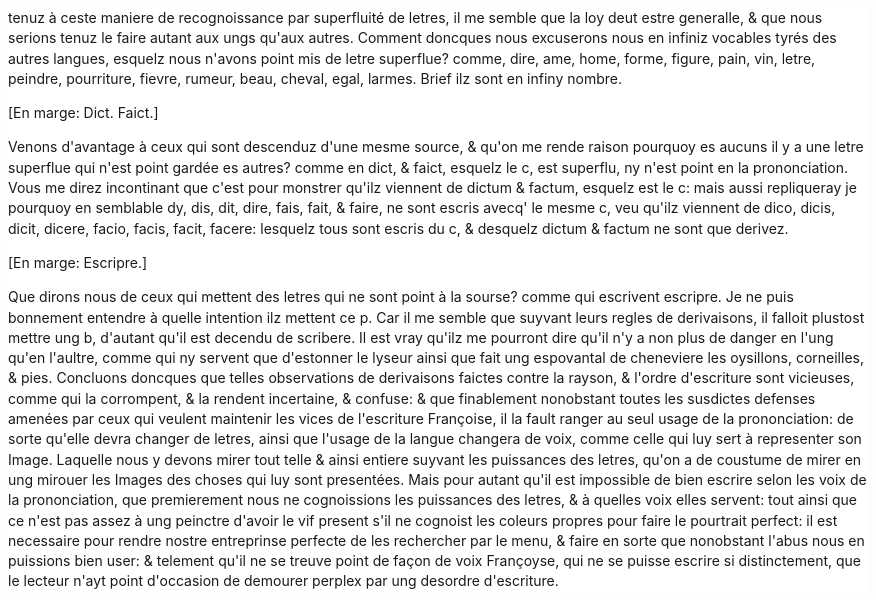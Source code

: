 tenuz à ceste maniere de recognoissance par superfluité de letres, il
me semble que la loy deut estre generalle, & que nous serions tenuz le
faire autant aux ungs qu'aux autres. Comment doncques nous excuserons
nous en infiniz vocables tyrés des autres langues, esquelz nous n'avons
point mis de letre superflue? comme, dire, ame, home, forme, figure,
pain, vin, letre, peindre, pourriture, fievre, rumeur, beau, cheval,
egal, larmes. Brief ilz sont en infiny nombre.

[En marge: Dict. Faict.]

Venons d'avantage à ceux qui sont descenduz d'une mesme source, & qu'on
me rende raison pourquoy es aucuns il y a une letre superflue qui n'est
point gardée es autres? comme en dict, & faict, esquelz le c, est
superflu, ny n'est point en la prononciation. Vous me direz incontinant
que c'est pour monstrer qu'ilz viennent de dictum & factum, esquelz est
le c: mais aussi repliqueray je pourquoy en semblable dy, dis, dit,
dire, fais, fait, & faire, ne sont escris avecq' le mesme c, veu qu'ilz
viennent de dico, dicis, dicit, dicere, facio, facis, facit, facere:
lesquelz tous sont escris du c, & desquelz dictum & factum ne sont que
derivez.

[En marge: Escripre.]

Que dirons nous de ceux qui mettent des letres qui ne sont point à la
sourse? comme qui escrivent escripre. Je ne puis bonnement entendre à
quelle intention ilz mettent ce p. Car il me semble que suyvant leurs
regles de derivaisons, il falloit plustost mettre ung b, d'autant qu'il
est decendu de scribere. Il est vray qu'ilz me pourront dire qu'il n'y a
non plus de danger en l'ung qu'en l'aultre, comme qui ny servent que
d'estonner le lyseur ainsi que fait ung espovantal de cheneviere les
oysillons, corneilles, & pies. Concluons doncques que telles
observations de derivaisons faictes contre la rayson, & l'ordre
d'escriture sont vicieuses, comme qui la corrompent, & la rendent
incertaine, & confuse: & que finablement nonobstant toutes les susdictes
defenses amenées par ceux qui veulent maintenir les vices de
l'escriture Françoise, il la fault ranger au seul usage de la
prononciation: de sorte qu'elle devra changer de letres, ainsi que
l'usage de la langue changera de voix, comme celle qui luy sert à
representer son Image. Laquelle nous y devons mirer tout telle & ainsi
entiere suyvant les puissances des letres, qu'on a de coustume de mirer
en ung mirouer les Images des choses qui luy sont presentées. Mais pour
autant qu'il est impossible de bien escrire selon les voix de la
prononciation, que premierement nous ne cognoissions les puissances des
letres, & à quelles voix elles servent: tout ainsi que ce n'est pas
assez à ung peinctre d'avoir le vif present s'il ne cognoist les
coleurs propres pour faire le pourtrait perfect: il est necessaire pour
rendre nostre entreprinse perfecte de les rechercher par le menu, &
faire en sorte que nonobstant l'abus nous en puissions bien user: &
telement qu'il ne se treuve point de façon de voix Françoyse, qui ne
se puisse escrire si distinctement, que le lecteur n'ayt point
d'occasion de demourer perplex par ung desordre d'escriture.


